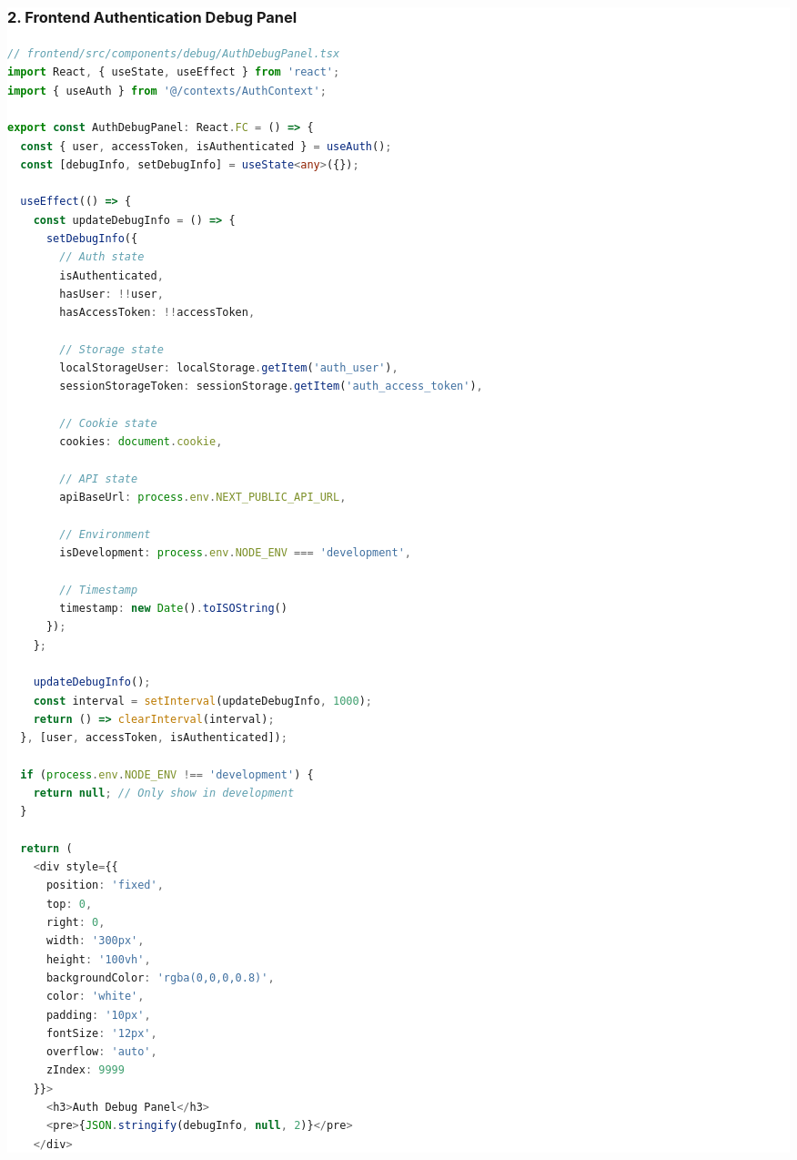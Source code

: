 ### 2. Frontend Authentication Debug Panel

```typescript
// frontend/src/components/debug/AuthDebugPanel.tsx
import React, { useState, useEffect } from 'react';
import { useAuth } from '@/contexts/AuthContext';

export const AuthDebugPanel: React.FC = () => {
  const { user, accessToken, isAuthenticated } = useAuth();
  const [debugInfo, setDebugInfo] = useState<any>({});
  
  useEffect(() => {
    const updateDebugInfo = () => {
      setDebugInfo({
        // Auth state
        isAuthenticated,
        hasUser: !!user,
        hasAccessToken: !!accessToken,
        
        // Storage state
        localStorageUser: localStorage.getItem('auth_user'),
        sessionStorageToken: sessionStorage.getItem('auth_access_token'),
        
        // Cookie state
        cookies: document.cookie,
        
        // API state
        apiBaseUrl: process.env.NEXT_PUBLIC_API_URL,
        
        // Environment
        isDevelopment: process.env.NODE_ENV === 'development',
        
        // Timestamp
        timestamp: new Date().toISOString()
      });
    };
    
    updateDebugInfo();
    const interval = setInterval(updateDebugInfo, 1000);
    return () => clearInterval(interval);
  }, [user, accessToken, isAuthenticated]);
  
  if (process.env.NODE_ENV !== 'development') {
    return null; // Only show in development
  }
  
  return (
    <div style={{
      position: 'fixed',
      top: 0,
      right: 0,
      width: '300px',
      height: '100vh',
      backgroundColor: 'rgba(0,0,0,0.8)',
      color: 'white',
      padding: '10px',
      fontSize: '12px',
      overflow: 'auto',
      zIndex: 9999
    }}>
      <h3>Auth Debug Panel</h3>
      <pre>{JSON.stringify(debugInfo, null, 2)}</pre>
    </div>
```